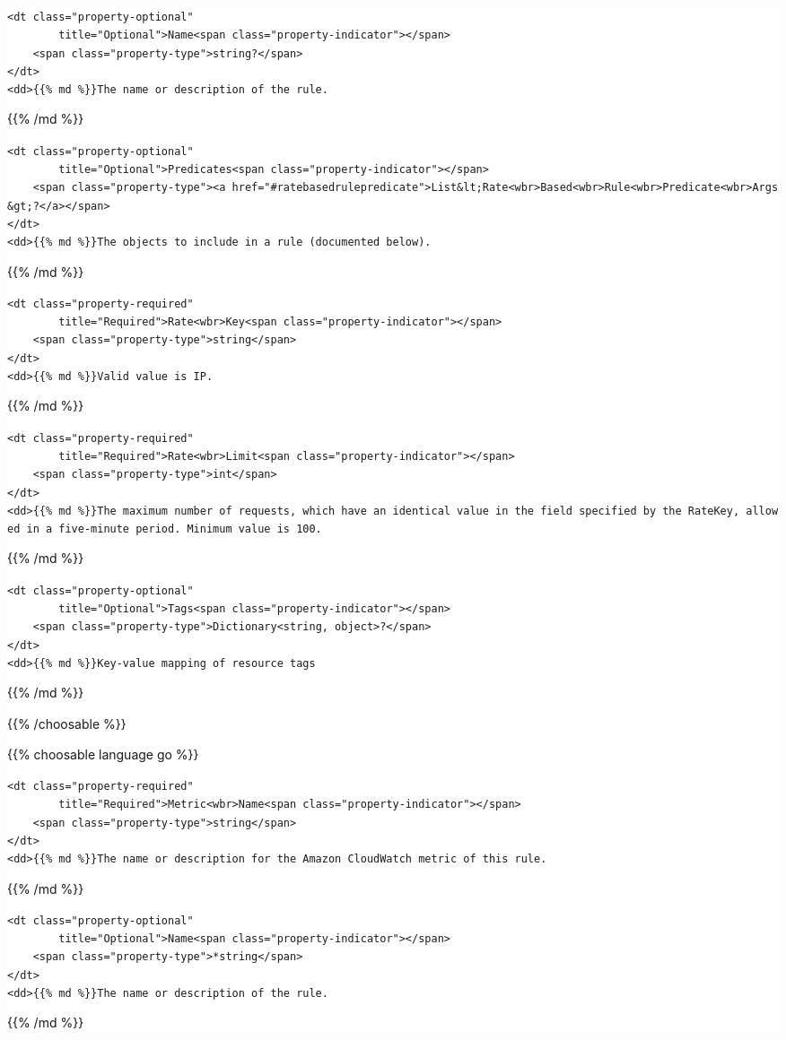     <dt class="property-optional"
            title="Optional">Name<span class="property-indicator"></span>
        <span class="property-type">string?</span>
    </dt>
    <dd>{{% md %}}The name or description of the rule.
{{% /md %}}</dd>

    <dt class="property-optional"
            title="Optional">Predicates<span class="property-indicator"></span>
        <span class="property-type"><a href="#ratebasedrulepredicate">List&lt;Rate<wbr>Based<wbr>Rule<wbr>Predicate<wbr>Args&gt;?</a></span>
    </dt>
    <dd>{{% md %}}The objects to include in a rule (documented below).
{{% /md %}}</dd>

    <dt class="property-required"
            title="Required">Rate<wbr>Key<span class="property-indicator"></span>
        <span class="property-type">string</span>
    </dt>
    <dd>{{% md %}}Valid value is IP.
{{% /md %}}</dd>

    <dt class="property-required"
            title="Required">Rate<wbr>Limit<span class="property-indicator"></span>
        <span class="property-type">int</span>
    </dt>
    <dd>{{% md %}}The maximum number of requests, which have an identical value in the field specified by the RateKey, allowed in a five-minute period. Minimum value is 100.
{{% /md %}}</dd>

    <dt class="property-optional"
            title="Optional">Tags<span class="property-indicator"></span>
        <span class="property-type">Dictionary<string, object>?</span>
    </dt>
    <dd>{{% md %}}Key-value mapping of resource tags
{{% /md %}}</dd>

</dl>
{{% /choosable %}}


{{% choosable language go %}}
<dl class="resources-properties">

    <dt class="property-required"
            title="Required">Metric<wbr>Name<span class="property-indicator"></span>
        <span class="property-type">string</span>
    </dt>
    <dd>{{% md %}}The name or description for the Amazon CloudWatch metric of this rule.
{{% /md %}}</dd>

    <dt class="property-optional"
            title="Optional">Name<span class="property-indicator"></span>
        <span class="property-type">*string</span>
    </dt>
    <dd>{{% md %}}The name or description of the rule.
{{% /md %}}</dd>
